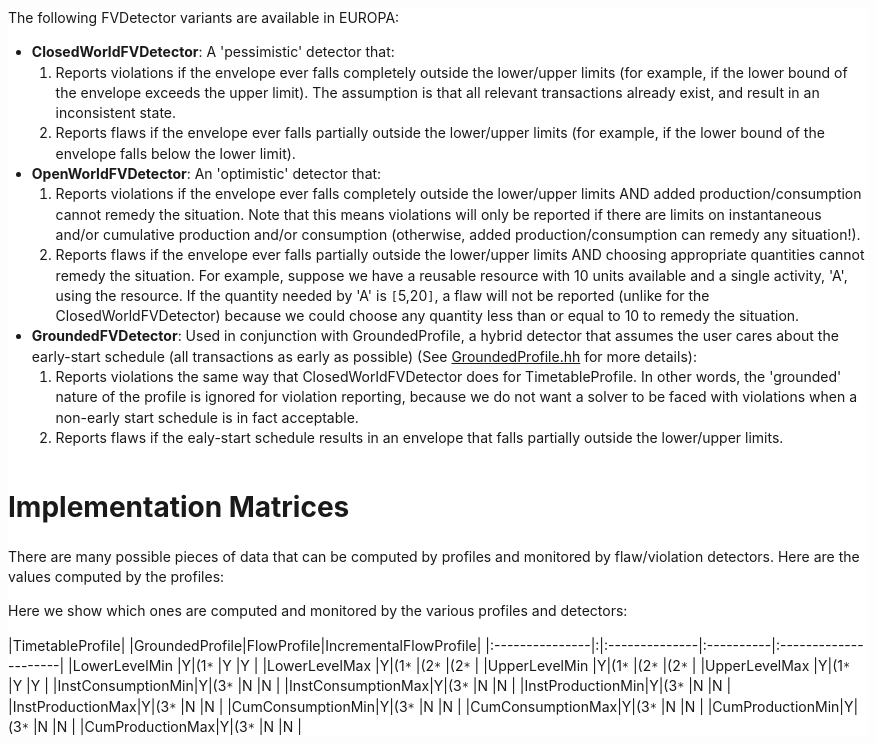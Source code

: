 The following FVDetector variants are available in EUROPA:

  * **ClosedWorldFVDetector**:  A 'pessimistic' detector that:
    1. Reports violations if the envelope ever falls completely outside the lower/upper limits (for example, if the lower bound of the envelope exceeds the upper limit).  The assumption is that all relevant transactions already exist, and result in an inconsistent state.
    1. Reports flaws if the envelope ever falls partially outside the lower/upper limits (for example, if the lower bound of the envelope falls below the lower limit).
  * **OpenWorldFVDetector**:  An 'optimistic' detector that:
    1. Reports violations if the envelope ever falls completely outside the lower/upper limits AND added production/consumption cannot remedy the situation.  Note that this means violations will only be reported if there are limits on instantaneous and/or cumulative production and/or consumption (otherwise, added production/consumption can remedy any situation!).
    1. Reports flaws if the envelope ever falls partially outside the lower/upper limits AND choosing appropriate quantities cannot remedy the situation.  For example, suppose we have a reusable resource with 10 units available and a single activity, 'A', using the resource.  If the quantity needed by 'A' is `[`5,20`]`, a flaw will not be reported (unlike for the ClosedWorldFVDetector) because we could choose any quantity less than or equal to 10 to remedy the situation.
  * **GroundedFVDetector**:  Used in conjunction with GroundedProfile, a hybrid detector that assumes the user cares about the early-start schedule (all transactions as early as possible) (See [GroundedProfile.hh](http://code.google.com/p/europa-pso/source/browse/PLASMA/trunk/src/PLASMA/Resource/component/GroundedProfile.hh) for more details):
    1. Reports violations the same way that ClosedWorldFVDetector does for TimetableProfile.  In other words, the 'grounded' nature of the profile is ignored for violation reporting, because we do not want a solver to be faced with violations when a non-early start schedule is in fact acceptable.
    1. Reports flaws if the ealy-start schedule results in an envelope that falls partially outside the lower/upper limits.

# Implementation Matrices #
There are many possible pieces of data that can be computed by profiles and monitored by flaw/violation detectors.  Here are the values computed by the profiles:

Here we show which ones are computed and monitored by the various profiles and detectors:

|TimetableProfile| |GroundedProfile|FlowProfile|IncrementalFlowProfile|
|:---------------|:|:--------------|:----------|:---------------------|
|LowerLevelMin   |Y|(1`*`          |Y          |Y                     |
|LowerLevelMax   |Y|(1`*`          |(2`*`      |(2`*`                 |
|UpperLevelMin   |Y|(1`*`          |(2`*`      |(2`*`                 |
|UpperLevelMax   |Y|(1`*`          |Y          |Y                     |
|InstConsumptionMin|Y|(3`*`          |N          |N                     |
|InstConsumptionMax|Y|(3`*`          |N          |N                     |
|InstProductionMin|Y|(3`*`          |N          |N                     |
|InstProductionMax|Y|(3`*`          |N          |N                     |
|CumConsumptionMin|Y|(3`*`          |N          |N                     |
|CumConsumptionMax|Y|(3`*`          |N          |N                     |
|CumProductionMin|Y|(3`*`          |N          |N                     |
|CumProductionMax|Y|(3`*`          |N          |N                     |

